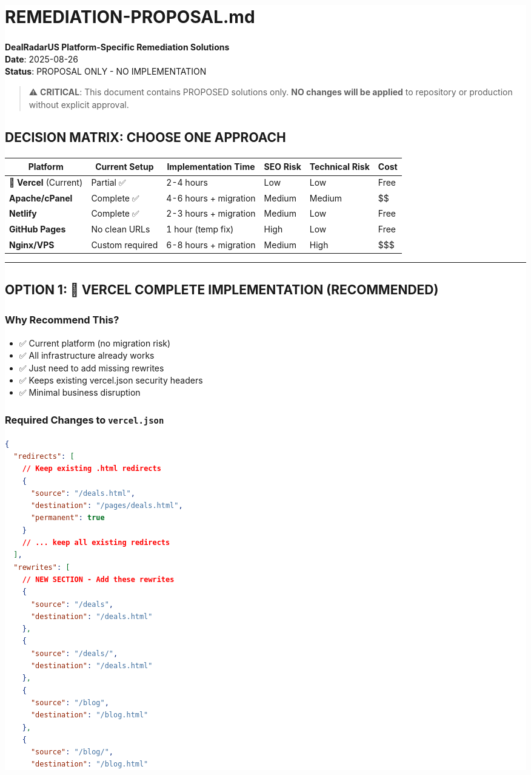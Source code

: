 # REMEDIATION-PROPOSAL.md
**DealRadarUS Platform-Specific Remediation Solutions**  
**Date**: 2025-08-26  
**Status**: PROPOSAL ONLY - NO IMPLEMENTATION

> ⚠️ **CRITICAL**: This document contains PROPOSED solutions only. **NO changes will be applied** to repository or production without explicit approval.

## DECISION MATRIX: CHOOSE ONE APPROACH

| Platform | Current Setup | Implementation Time | SEO Risk | Technical Risk | Cost |
|----------|---------------|---------------------|----------|----------------|------|
| **🥇 Vercel** (Current) | Partial ✅ | 2-4 hours | Low | Low | Free |
| **Apache/cPanel** | Complete ✅ | 4-6 hours + migration | Medium | Medium | $$ |
| **Netlify** | Complete ✅ | 2-3 hours + migration | Medium | Low | Free |
| **GitHub Pages** | No clean URLs | 1 hour (temp fix) | High | Low | Free |
| **Nginx/VPS** | Custom required | 6-8 hours + migration | Medium | High | $$$ |

---

## OPTION 1: 🥇 VERCEL COMPLETE IMPLEMENTATION (RECOMMENDED)

### Why Recommend This?
- ✅ Current platform (no migration risk)
- ✅ All infrastructure already works
- ✅ Just need to add missing rewrites
- ✅ Keeps existing vercel.json security headers
- ✅ Minimal business disruption

### Required Changes to `vercel.json`
```json
{
  "redirects": [
    // Keep existing .html redirects
    {
      "source": "/deals.html",
      "destination": "/pages/deals.html",
      "permanent": true
    }
    // ... keep all existing redirects
  ],
  "rewrites": [
    // NEW SECTION - Add these rewrites
    {
      "source": "/deals",
      "destination": "/deals.html"
    },
    {
      "source": "/deals/",
      "destination": "/deals.html"
    },
    {
      "source": "/blog",
      "destination": "/blog.html"
    },
    {
      "source": "/blog/",
      "destination": "/blog.html"
```